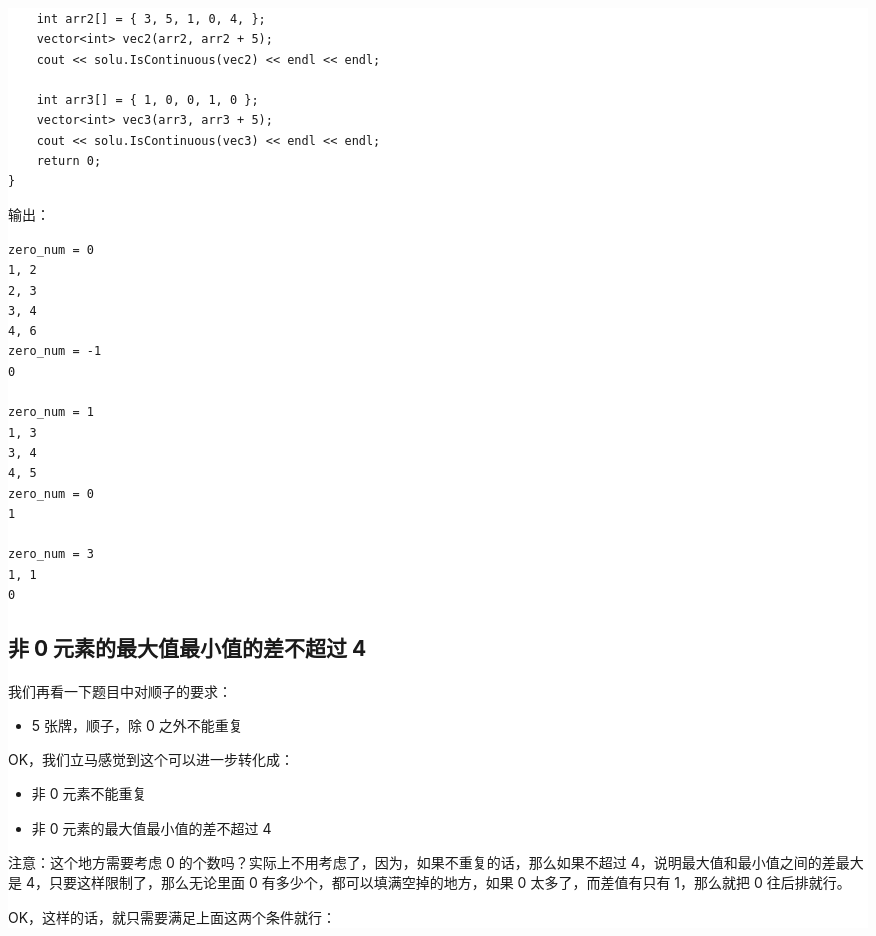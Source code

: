     	int arr2[] = { 3, 5, 1, 0, 4, };
    	vector<int> vec2(arr2, arr2 + 5);
    	cout << solu.IsContinuous(vec2) << endl << endl;

    	int arr3[] = { 1, 0, 0, 1, 0 };
    	vector<int> vec3(arr3, arr3 + 5);
    	cout << solu.IsContinuous(vec3) << endl << endl;
    	return 0;
    }


输出：


    zero_num = 0
    1, 2
    2, 3
    3, 4
    4, 6
    zero_num = -1
    0

    zero_num = 1
    1, 3
    3, 4
    4, 5
    zero_num = 0
    1

    zero_num = 3
    1, 1
    0





## 非 0 元素的最大值最小值的差不超过 4


我们再看一下题目中对顺子的要求：




  * 5 张牌，顺子，除 0 之外不能重复


OK，我们立马感觉到这个可以进一步转化成：


  * 非 0 元素不能重复


  * 非 0 元素的最大值最小值的差不超过 4


注意：这个地方需要考虑 0 的个数吗？实际上不用考虑了，因为，如果不重复的话，那么如果不超过 4，说明最大值和最小值之间的差最大是 4，只要这样限制了，那么无论里面 0 有多少个，都可以填满空掉的地方，如果 0 太多了，而差值有只有 1，那么就把 0 往后排就行。

OK，这样的话，就只需要满足上面这两个条件就行：


